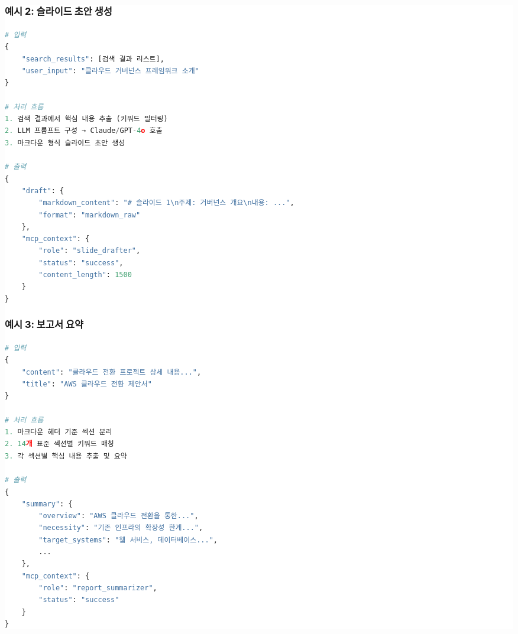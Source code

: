 ### 예시 2: 슬라이드 초안 생성

```python
# 입력
{
    "search_results": [검색 결과 리스트],
    "user_input": "클라우드 거버넌스 프레임워크 소개"
}

# 처리 흐름
1. 검색 결과에서 핵심 내용 추출 (키워드 필터링)
2. LLM 프롬프트 구성 → Claude/GPT-4o 호출
3. 마크다운 형식 슬라이드 초안 생성

# 출력
{
    "draft": {
        "markdown_content": "# 슬라이드 1\n주제: 거버넌스 개요\n내용: ...",
        "format": "markdown_raw"
    },
    "mcp_context": {
        "role": "slide_drafter",
        "status": "success",
        "content_length": 1500
    }
}
```

### 예시 3: 보고서 요약

```python
# 입력
{
    "content": "클라우드 전환 프로젝트 상세 내용...",
    "title": "AWS 클라우드 전환 제안서"
}

# 처리 흐름
1. 마크다운 헤더 기준 섹션 분리
2. 14개 표준 섹션별 키워드 매칭
3. 각 섹션별 핵심 내용 추출 및 요약

# 출력
{
    "summary": {
        "overview": "AWS 클라우드 전환을 통한...",
        "necessity": "기존 인프라의 확장성 한계...",
        "target_systems": "웹 서비스, 데이터베이스...",
        ...
    },
    "mcp_context": {
        "role": "report_summarizer",
        "status": "success"
    }
}
```

